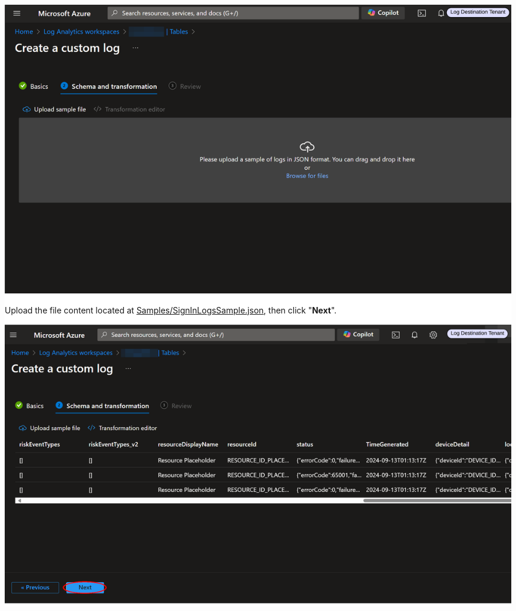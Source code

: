 ![DCRLogIngestion_Data_Collection_Rule_5](Images/DCRLogIngestion_Data_Collection_Rule_5.png)

Upload the file content located at [Samples/SignInLogsSample.json](https://github.com/Accelerynt-Security/AS-Microsoft-DCR-Log-Ingestion/blob/main/Samples/SignInLogsSample.json), then click "**Next**".

![DCRLogIngestion_Data_Collection_Rule_6](Images/DCRLogIngestion_Data_Collection_Rule_6.png)
